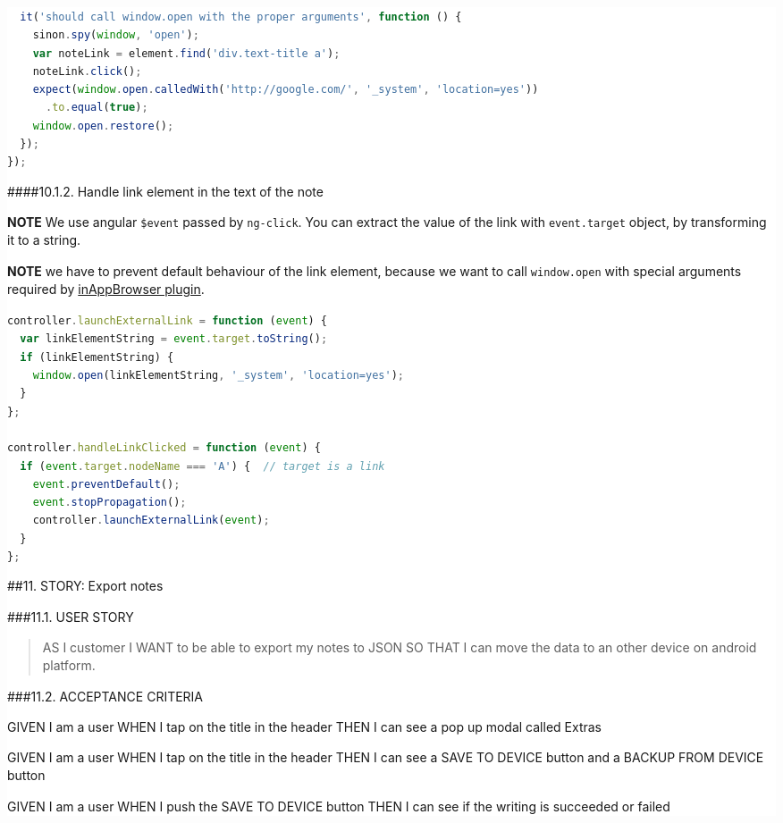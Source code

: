 ```js
  it('should call window.open with the proper arguments', function () {
    sinon.spy(window, 'open');
    var noteLink = element.find('div.text-title a');
    noteLink.click();
    expect(window.open.calledWith('http://google.com/', '_system', 'location=yes'))
      .to.equal(true);
    window.open.restore();
  });
});
```

####10.1.2. Handle link element in the text of the note

**NOTE** We use angular `$event` passed by `ng-click`. You can extract the value of the link with `event.target` object, by transforming it to a string.

**NOTE** we have to prevent default behaviour of the link element, because we want to call `window.open` with special arguments required by [inAppBrowser plugin](https://wiki.apache.org/cordova/InAppBrowser).

```js
controller.launchExternalLink = function (event) {
  var linkElementString = event.target.toString();
  if (linkElementString) {
    window.open(linkElementString, '_system', 'location=yes');
  }
};

controller.handleLinkClicked = function (event) {
  if (event.target.nodeName === 'A') {  // target is a link
    event.preventDefault();
    event.stopPropagation();
    controller.launchExternalLink(event);
  }
};
```

##11. STORY: Export notes

###11.1. USER STORY

>AS I customer I WANT to be able to export my notes to JSON SO THAT I can move the data to an other device on android platform.

###11.2. ACCEPTANCE CRITERIA

GIVEN I am a user
WHEN I tap on the title in the header
THEN I can see a pop up modal called Extras

GIVEN I am a user
WHEN I tap on the title in the header
THEN I can see a SAVE TO DEVICE button and a BACKUP FROM DEVICE button

GIVEN I am a user
WHEN I push the SAVE TO DEVICE button
THEN I can see if the writing is succeeded or failed
